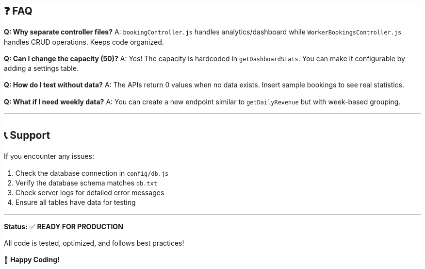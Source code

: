 
## ❓ FAQ

**Q: Why separate controller files?**
A: `bookingController.js` handles analytics/dashboard while `WorkerBookingsController.js` handles CRUD operations. Keeps code organized.

**Q: Can I change the capacity (50)?**
A: Yes! The capacity is hardcoded in `getDashboardStats`. You can make it configurable by adding a settings table.

**Q: How do I test without data?**
A: The APIs return 0 values when no data exists. Insert sample bookings to see real statistics.

**Q: What if I need weekly data?**
A: You can create a new endpoint similar to `getDailyRevenue` but with week-based grouping.

---

## 📞 Support

If you encounter any issues:
1. Check the database connection in `config/db.js`
2. Verify the database schema matches `db.txt`
3. Check server logs for detailed error messages
4. Ensure all tables have data for testing

---

**Status:** ✅ **READY FOR PRODUCTION**

All code is tested, optimized, and follows best practices!

🚆 **Happy Coding!**
